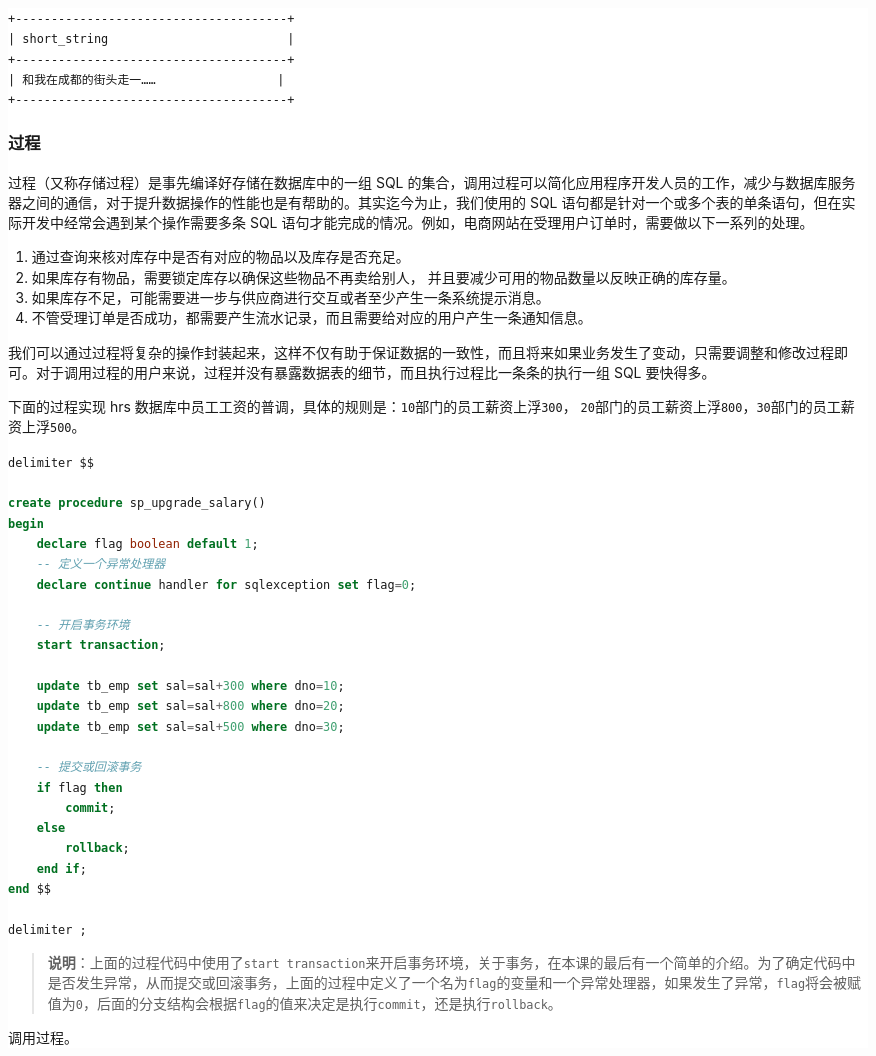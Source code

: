 ```
+--------------------------------------+
| short_string                         |
+--------------------------------------+
| 和我在成都的街头走一……                 |
+--------------------------------------+
```

### 过程

过程（又称存储过程）是事先编译好存储在数据库中的一组 SQL 的集合，调用过程可以简化应用程序开发人员的工作，减少与数据库服务器之间的通信，对于提升数据操作的性能也是有帮助的。其实迄今为止，我们使用的 SQL 语句都是针对一个或多个表的单条语句，但在实际开发中经常会遇到某个操作需要多条 SQL 语句才能完成的情况。例如，电商网站在受理用户订单时，需要做以下一系列的处理。

1. 通过查询来核对库存中是否有对应的物品以及库存是否充足。
2. 如果库存有物品，需要锁定库存以确保这些物品不再卖给别人， 并且要减少可用的物品数量以反映正确的库存量。
3. 如果库存不足，可能需要进一步与供应商进行交互或者至少产生一条系统提示消息。
4. 不管受理订单是否成功，都需要产生流水记录，而且需要给对应的用户产生一条通知信息。

我们可以通过过程将复杂的操作封装起来，这样不仅有助于保证数据的一致性，而且将来如果业务发生了变动，只需要调整和修改过程即可。对于调用过程的用户来说，过程并没有暴露数据表的细节，而且执行过程比一条条的执行一组 SQL 要快得多。

下面的过程实现 hrs 数据库中员工工资的普调，具体的规则是：`10`部门的员工薪资上浮`300`， `20`部门的员工薪资上浮`800`，`30`部门的员工薪资上浮`500`。

```SQL
delimiter $$

create procedure sp_upgrade_salary()
begin
    declare flag boolean default 1;
    -- 定义一个异常处理器
    declare continue handler for sqlexception set flag=0;

    -- 开启事务环境
    start transaction;
    
    update tb_emp set sal=sal+300 where dno=10;
    update tb_emp set sal=sal+800 where dno=20;
    update tb_emp set sal=sal+500 where dno=30;

    -- 提交或回滚事务
    if flag then
        commit;
    else
        rollback;
    end if;
end $$

delimiter ;
```

> **说明**：上面的过程代码中使用了`start transaction`来开启事务环境，关于事务，在本课的最后有一个简单的介绍。为了确定代码中是否发生异常，从而提交或回滚事务，上面的过程中定义了一个名为`flag`的变量和一个异常处理器，如果发生了异常，`flag`将会被赋值为`0`，后面的分支结构会根据`flag`的值来决定是执行`commit`，还是执行`rollback`。

调用过程。
